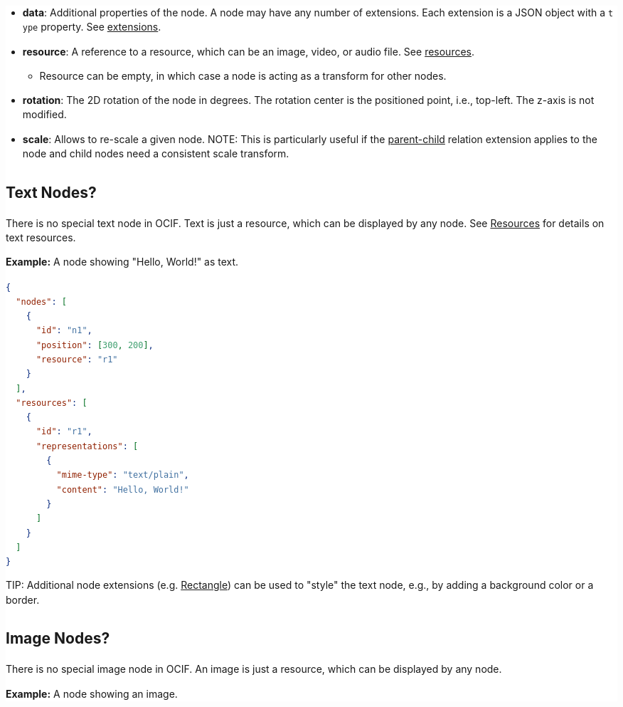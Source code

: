 - **data**: Additional properties of the node.
  A node may have any number of extensions. Each extension is a JSON object with a `type` property.
  See [extensions](#extensions).

- **resource**: A reference to a resource, which can be an image, video, or audio file. See [resources](#resources).

  - Resource can be empty, in which case a node is acting as a transform for other nodes.

- **rotation**: The 2D rotation of the node in degrees. The rotation center is the positioned point, i.e., top-left. The z-axis is not modified.

- **scale**: Allows to re-scale a given node.
  NOTE: This is particularly useful if the [parent-child](extensions.md#parent-child-relation) relation extension applies to the node and child nodes need a consistent scale transform.

## Text Nodes?

There is no special text node in OCIF. Text is just a resource, which can be displayed by any node.
See [Resources](#resources) for details on text resources.

**Example:** A node showing "Hello, World!" as text.

```json
{
  "nodes": [
    {
      "id": "n1",
      "position": [300, 200],
      "resource": "r1"
    }
  ],
  "resources": [
    {
      "id": "r1",
      "representations": [
        {
          "mime-type": "text/plain",
          "content": "Hello, World!"
        }
      ]
    }
  ]
}
```

TIP: Additional node extensions (e.g. [Rectangle](#rectangle)) can be used to "style" the text node, e.g., by adding a background color or a border.

## Image Nodes?

There is no special image node in OCIF. An image is just a resource, which can be displayed by any node.

**Example:** A node showing an image.
